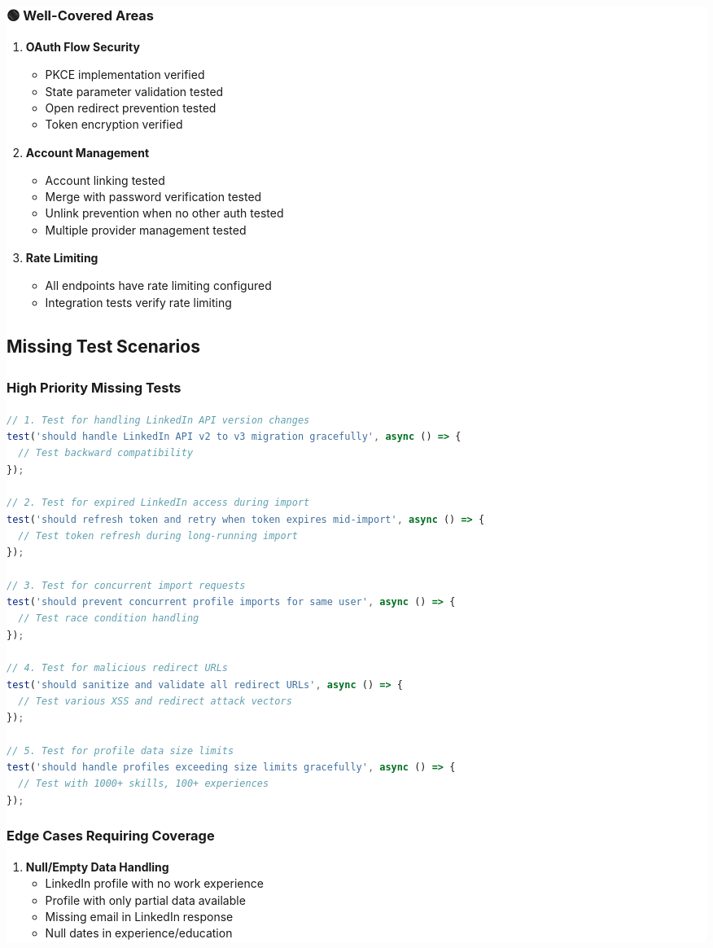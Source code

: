 ### 🟢 Well-Covered Areas

1. **OAuth Flow Security**
   - PKCE implementation verified
   - State parameter validation tested
   - Open redirect prevention tested
   - Token encryption verified

2. **Account Management**
   - Account linking tested
   - Merge with password verification tested
   - Unlink prevention when no other auth tested
   - Multiple provider management tested

3. **Rate Limiting**
   - All endpoints have rate limiting configured
   - Integration tests verify rate limiting

## Missing Test Scenarios

### High Priority Missing Tests

```javascript
// 1. Test for handling LinkedIn API version changes
test('should handle LinkedIn API v2 to v3 migration gracefully', async () => {
  // Test backward compatibility
});

// 2. Test for expired LinkedIn access during import
test('should refresh token and retry when token expires mid-import', async () => {
  // Test token refresh during long-running import
});

// 3. Test for concurrent import requests
test('should prevent concurrent profile imports for same user', async () => {
  // Test race condition handling
});

// 4. Test for malicious redirect URLs
test('should sanitize and validate all redirect URLs', async () => {
  // Test various XSS and redirect attack vectors
});

// 5. Test for profile data size limits
test('should handle profiles exceeding size limits gracefully', async () => {
  // Test with 1000+ skills, 100+ experiences
});
```

### Edge Cases Requiring Coverage

1. **Null/Empty Data Handling**
   - LinkedIn profile with no work experience
   - Profile with only partial data available
   - Missing email in LinkedIn response
   - Null dates in experience/education
